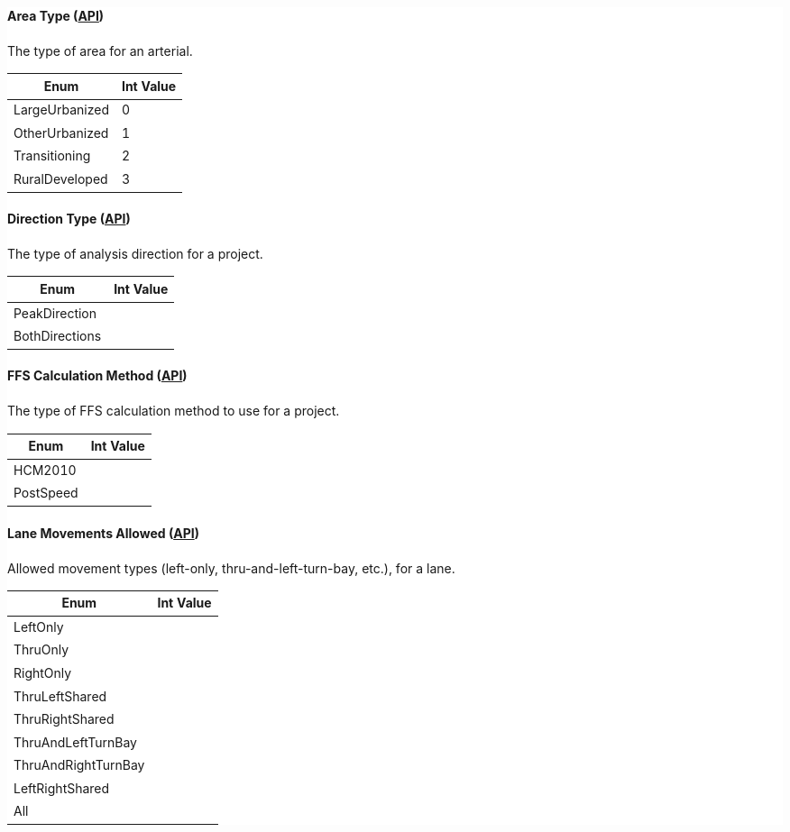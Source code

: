 #### Area Type ([API](https://swash17.github.io/HCMCalc_UrbanStreets/api/HCMCalc_UrbanStreets.AreaType.html "https://swash17.github.io/HCMCalc_UrbanStreets/api/HCMCalc_UrbanStreets.AreaType.html"))
The type of area for an arterial.

| Enum        | Int Value   |
| ----------- | ----------- |
| LargeUrbanized | 0 |
| OtherUrbanized | 1 |
| Transitioning | 2 |
| RuralDeveloped | 3 |


#### Direction Type ([API](https://swash17.github.io/HCMCalc_UrbanStreets/api/HCMCalc_UrbanStreets.DirectionType.html "https://swash17.github.io/HCMCalc_UrbanStreets/api/HCMCalc_UrbanStreets.DirectionType.html"))
The type of analysis direction for a project.

| Enum        | Int Value   |
| ----------- | ----------- |
| PeakDirection | |
| BothDirections | |

#### FFS Calculation Method ([API](https://swash17.github.io/HCMCalc_UrbanStreets/api/HCMCalc_UrbanStreets.FFSCalcMethod.html "https://swash17.github.io/HCMCalc_UrbanStreets/api/HCMCalc_UrbanStreets.FFSCalcMethod.html"))
The type of FFS calculation method to use for a project.

| Enum        | Int Value   |
| ----------- | ----------- |
| HCM2010 | |
| PostSpeed | |

#### Lane Movements Allowed ([API](https://swash17.github.io/HCMCalc_UrbanStreets/api/HCMCalc_UrbanStreets.LaneMovementsAllowed.html "https://swash17.github.io/HCMCalc_UrbanStreets/api/HCMCalc_UrbanStreets.LaneMovementsAllowed.html"))
Allowed movement types (left-only, thru-and-left-turn-bay, etc.),  for a lane.

| Enum        | Int Value   |
| ----------- | ----------- |
| LeftOnly |  |
| ThruOnly |  |
| RightOnly |  |
| ThruLeftShared |  |
| ThruRightShared |  |
| ThruAndLeftTurnBay |  |
| ThruAndRightTurnBay |  |
| LeftRightShared |  |
| All |  |
